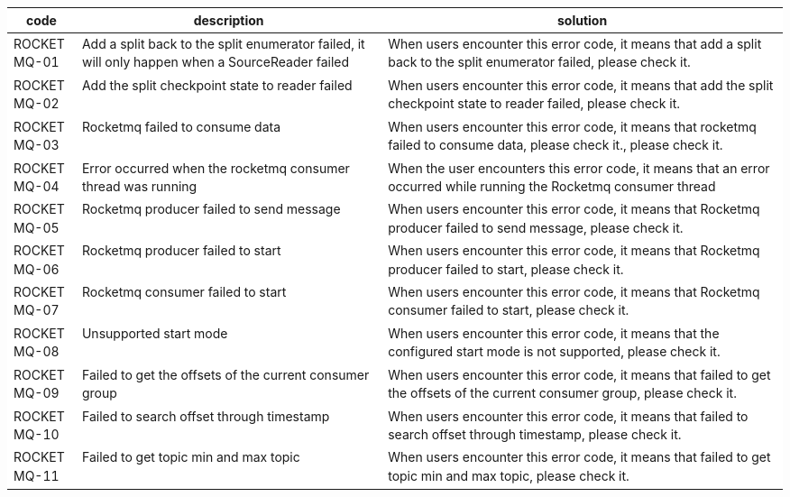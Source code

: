 |    code     |                                           description                                           |                                                           solution                                                            |
|-------------|-------------------------------------------------------------------------------------------------|-------------------------------------------------------------------------------------------------------------------------------|
| ROCKETMQ-01 | Add a split back to the split enumerator failed, it will only happen when a SourceReader failed | When users encounter this error code, it means that add a split back to the split enumerator failed, please check it.         |
| ROCKETMQ-02 | Add the split checkpoint state to reader failed                                                 | When users encounter this error code, it means that add the split checkpoint state to reader failed, please check it.         |
| ROCKETMQ-03 | Rocketmq failed to consume data                                                                 | When users encounter this error code, it means that rocketmq failed to consume data, please check it., please check it.       |
| ROCKETMQ-04 | Error occurred when the rocketmq consumer thread was running                                    | When the user encounters this error code, it means that an error occurred while running the Rocketmq consumer thread          |
| ROCKETMQ-05 | Rocketmq producer failed to send message                                                        | When users encounter this error code, it means that Rocketmq producer failed to send message, please check it.                |
| ROCKETMQ-06 | Rocketmq producer failed to start                                                               | When users encounter this error code, it means that Rocketmq producer failed to start, please check it.                       |
| ROCKETMQ-07 | Rocketmq consumer failed to start                                                               | When users encounter this error code, it means that Rocketmq consumer failed to start, please check it.                       |
| ROCKETMQ-08 | Unsupported start mode                                                                          | When users encounter this error code, it means that the configured start mode is not supported, please check it.              |
| ROCKETMQ-09 | Failed to get the offsets of the current consumer group                                         | When users encounter this error code, it means that failed to get the offsets of the current consumer group, please check it. |
| ROCKETMQ-10 | Failed to search offset through timestamp                                                       | When users encounter this error code, it means that failed to search offset through timestamp, please check it.               |
| ROCKETMQ-11 | Failed to get topic min and max topic                                                           | When users encounter this error code, it means that failed to get topic min and max topic, please check it.                   |


